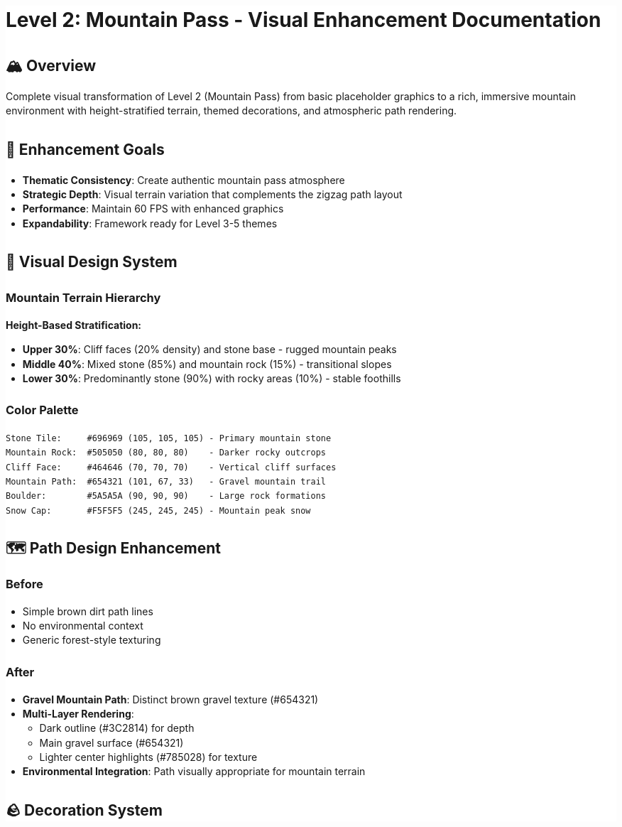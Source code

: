# Level 2: Mountain Pass - Visual Enhancement Documentation

## 🏔️ Overview
Complete visual transformation of Level 2 (Mountain Pass) from basic placeholder graphics to a rich, immersive mountain environment with height-stratified terrain, themed decorations, and atmospheric path rendering.

## 🎯 Enhancement Goals
- **Thematic Consistency**: Create authentic mountain pass atmosphere
- **Strategic Depth**: Visual terrain variation that complements the zigzag path layout
- **Performance**: Maintain 60 FPS with enhanced graphics
- **Expandability**: Framework ready for Level 3-5 themes

## 🎨 Visual Design System

### Mountain Terrain Hierarchy
**Height-Based Stratification:**
- **Upper 30%**: Cliff faces (20% density) and stone base - rugged mountain peaks
- **Middle 40%**: Mixed stone (85%) and mountain rock (15%) - transitional slopes  
- **Lower 30%**: Predominantly stone (90%) with rocky areas (10%) - stable foothills

### Color Palette
```
Stone Tile:     #696969 (105, 105, 105) - Primary mountain stone
Mountain Rock:  #505050 (80, 80, 80)    - Darker rocky outcrops
Cliff Face:     #464646 (70, 70, 70)    - Vertical cliff surfaces
Mountain Path:  #654321 (101, 67, 33)   - Gravel mountain trail
Boulder:        #5A5A5A (90, 90, 90)    - Large rock formations
Snow Cap:       #F5F5F5 (245, 245, 245) - Mountain peak snow
```

## 🗺️ Path Design Enhancement

### Before
- Simple brown dirt path lines
- No environmental context
- Generic forest-style texturing

### After
- **Gravel Mountain Path**: Distinct brown gravel texture (#654321)
- **Multi-Layer Rendering**: 
  - Dark outline (#3C2814) for depth
  - Main gravel surface (#654321)  
  - Lighter center highlights (#785028) for texture
- **Environmental Integration**: Path visually appropriate for mountain terrain

## 🪨 Decoration System
